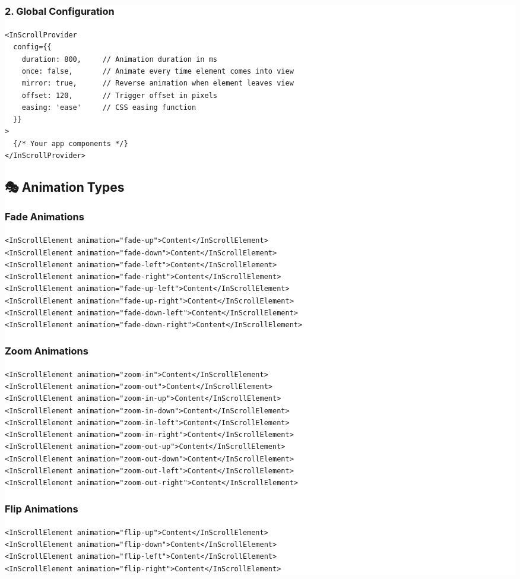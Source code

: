 ### 2. Global Configuration

```tsx
<InScrollProvider 
  config={{
    duration: 800,     // Animation duration in ms
    once: false,       // Animate every time element comes into view
    mirror: true,      // Reverse animation when element leaves view
    offset: 120,       // Trigger offset in pixels
    easing: 'ease'     // CSS easing function
  }}
>
  {/* Your app components */}
</InScrollProvider>
```

## 🎭 Animation Types

### Fade Animations
```tsx
<InScrollElement animation="fade-up">Content</InScrollElement>
<InScrollElement animation="fade-down">Content</InScrollElement>
<InScrollElement animation="fade-left">Content</InScrollElement>
<InScrollElement animation="fade-right">Content</InScrollElement>
<InScrollElement animation="fade-up-left">Content</InScrollElement>
<InScrollElement animation="fade-up-right">Content</InScrollElement>
<InScrollElement animation="fade-down-left">Content</InScrollElement>
<InScrollElement animation="fade-down-right">Content</InScrollElement>
```

### Zoom Animations
```tsx
<InScrollElement animation="zoom-in">Content</InScrollElement>
<InScrollElement animation="zoom-out">Content</InScrollElement>
<InScrollElement animation="zoom-in-up">Content</InScrollElement>
<InScrollElement animation="zoom-in-down">Content</InScrollElement>
<InScrollElement animation="zoom-in-left">Content</InScrollElement>
<InScrollElement animation="zoom-in-right">Content</InScrollElement>
<InScrollElement animation="zoom-out-up">Content</InScrollElement>
<InScrollElement animation="zoom-out-down">Content</InScrollElement>
<InScrollElement animation="zoom-out-left">Content</InScrollElement>
<InScrollElement animation="zoom-out-right">Content</InScrollElement>
```

### Flip Animations
```tsx
<InScrollElement animation="flip-up">Content</InScrollElement>
<InScrollElement animation="flip-down">Content</InScrollElement>
<InScrollElement animation="flip-left">Content</InScrollElement>
<InScrollElement animation="flip-right">Content</InScrollElement>
```
